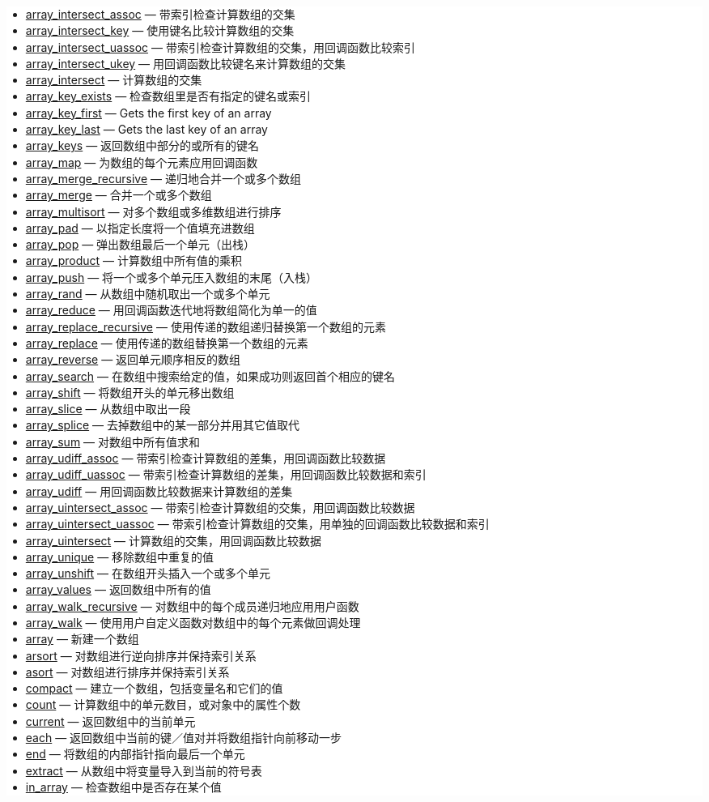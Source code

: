 - [array_intersect_assoc](https://www.php.net/manual/zh/function.array-intersect-assoc.php) — 带索引检查计算数组的交集
- [array_intersect_key](https://www.php.net/manual/zh/function.array-intersect-key.php) — 使用键名比较计算数组的交集
- [array_intersect_uassoc](https://www.php.net/manual/zh/function.array-intersect-uassoc.php) — 带索引检查计算数组的交集，用回调函数比较索引
- [array_intersect_ukey](https://www.php.net/manual/zh/function.array-intersect-ukey.php) — 用回调函数比较键名来计算数组的交集
- [array_intersect](https://www.php.net/manual/zh/function.array-intersect.php) — 计算数组的交集
- [array_key_exists](https://www.php.net/manual/zh/function.array-key-exists.php) — 检查数组里是否有指定的键名或索引
- [array_key_first](https://www.php.net/manual/zh/function.array-key-first.php) — Gets the first key of an array
- [array_key_last](https://www.php.net/manual/zh/function.array-key-last.php) — Gets the last key of an array
- [array_keys](https://www.php.net/manual/zh/function.array-keys.php) — 返回数组中部分的或所有的键名
- [array_map](https://www.php.net/manual/zh/function.array-map.php) — 为数组的每个元素应用回调函数
- [array_merge_recursive](https://www.php.net/manual/zh/function.array-merge-recursive.php) — 递归地合并一个或多个数组
- [array_merge](https://www.php.net/manual/zh/function.array-merge.php) — 合并一个或多个数组
- [array_multisort](https://www.php.net/manual/zh/function.array-multisort.php) — 对多个数组或多维数组进行排序
- [array_pad](https://www.php.net/manual/zh/function.array-pad.php) — 以指定长度将一个值填充进数组
- [array_pop](https://www.php.net/manual/zh/function.array-pop.php) — 弹出数组最后一个单元（出栈）
- [array_product](https://www.php.net/manual/zh/function.array-product.php) — 计算数组中所有值的乘积
- [array_push](https://www.php.net/manual/zh/function.array-push.php) — 将一个或多个单元压入数组的末尾（入栈）
- [array_rand](https://www.php.net/manual/zh/function.array-rand.php) — 从数组中随机取出一个或多个单元
- [array_reduce](https://www.php.net/manual/zh/function.array-reduce.php) — 用回调函数迭代地将数组简化为单一的值
- [array_replace_recursive](https://www.php.net/manual/zh/function.array-replace-recursive.php) — 使用传递的数组递归替换第一个数组的元素
- [array_replace](https://www.php.net/manual/zh/function.array-replace.php) — 使用传递的数组替换第一个数组的元素
- [array_reverse](https://www.php.net/manual/zh/function.array-reverse.php) — 返回单元顺序相反的数组
- [array_search](https://www.php.net/manual/zh/function.array-search.php) — 在数组中搜索给定的值，如果成功则返回首个相应的键名
- [array_shift](https://www.php.net/manual/zh/function.array-shift.php) — 将数组开头的单元移出数组
- [array_slice](https://www.php.net/manual/zh/function.array-slice.php) — 从数组中取出一段
- [array_splice](https://www.php.net/manual/zh/function.array-splice.php) — 去掉数组中的某一部分并用其它值取代
- [array_sum](https://www.php.net/manual/zh/function.array-sum.php) — 对数组中所有值求和
- [array_udiff_assoc](https://www.php.net/manual/zh/function.array-udiff-assoc.php) — 带索引检查计算数组的差集，用回调函数比较数据
- [array_udiff_uassoc](https://www.php.net/manual/zh/function.array-udiff-uassoc.php) — 带索引检查计算数组的差集，用回调函数比较数据和索引
- [array_udiff](https://www.php.net/manual/zh/function.array-udiff.php) — 用回调函数比较数据来计算数组的差集
- [array_uintersect_assoc](https://www.php.net/manual/zh/function.array-uintersect-assoc.php) — 带索引检查计算数组的交集，用回调函数比较数据
- [array_uintersect_uassoc](https://www.php.net/manual/zh/function.array-uintersect-uassoc.php) — 带索引检查计算数组的交集，用单独的回调函数比较数据和索引
- [array_uintersect](https://www.php.net/manual/zh/function.array-uintersect.php) — 计算数组的交集，用回调函数比较数据
- [array_unique](https://www.php.net/manual/zh/function.array-unique.php) — 移除数组中重复的值
- [array_unshift](https://www.php.net/manual/zh/function.array-unshift.php) — 在数组开头插入一个或多个单元
- [array_values](https://www.php.net/manual/zh/function.array-values.php) — 返回数组中所有的值
- [array_walk_recursive](https://www.php.net/manual/zh/function.array-walk-recursive.php) — 对数组中的每个成员递归地应用用户函数
- [array_walk](https://www.php.net/manual/zh/function.array-walk.php) — 使用用户自定义函数对数组中的每个元素做回调处理
- [array](https://www.php.net/manual/zh/function.array.php) — 新建一个数组
- [arsort](https://www.php.net/manual/zh/function.arsort.php) — 对数组进行逆向排序并保持索引关系
- [asort](https://www.php.net/manual/zh/function.asort.php) — 对数组进行排序并保持索引关系
- [compact](https://www.php.net/manual/zh/function.compact.php) — 建立一个数组，包括变量名和它们的值
- [count](https://www.php.net/manual/zh/function.count.php) — 计算数组中的单元数目，或对象中的属性个数
- [current](https://www.php.net/manual/zh/function.current.php) — 返回数组中的当前单元
- [each](https://www.php.net/manual/zh/function.each.php) — 返回数组中当前的键／值对并将数组指针向前移动一步
- [end](https://www.php.net/manual/zh/function.end.php) — 将数组的内部指针指向最后一个单元
- [extract](https://www.php.net/manual/zh/function.extract.php) — 从数组中将变量导入到当前的符号表
- [in_array](https://www.php.net/manual/zh/function.in-array.php) — 检查数组中是否存在某个值